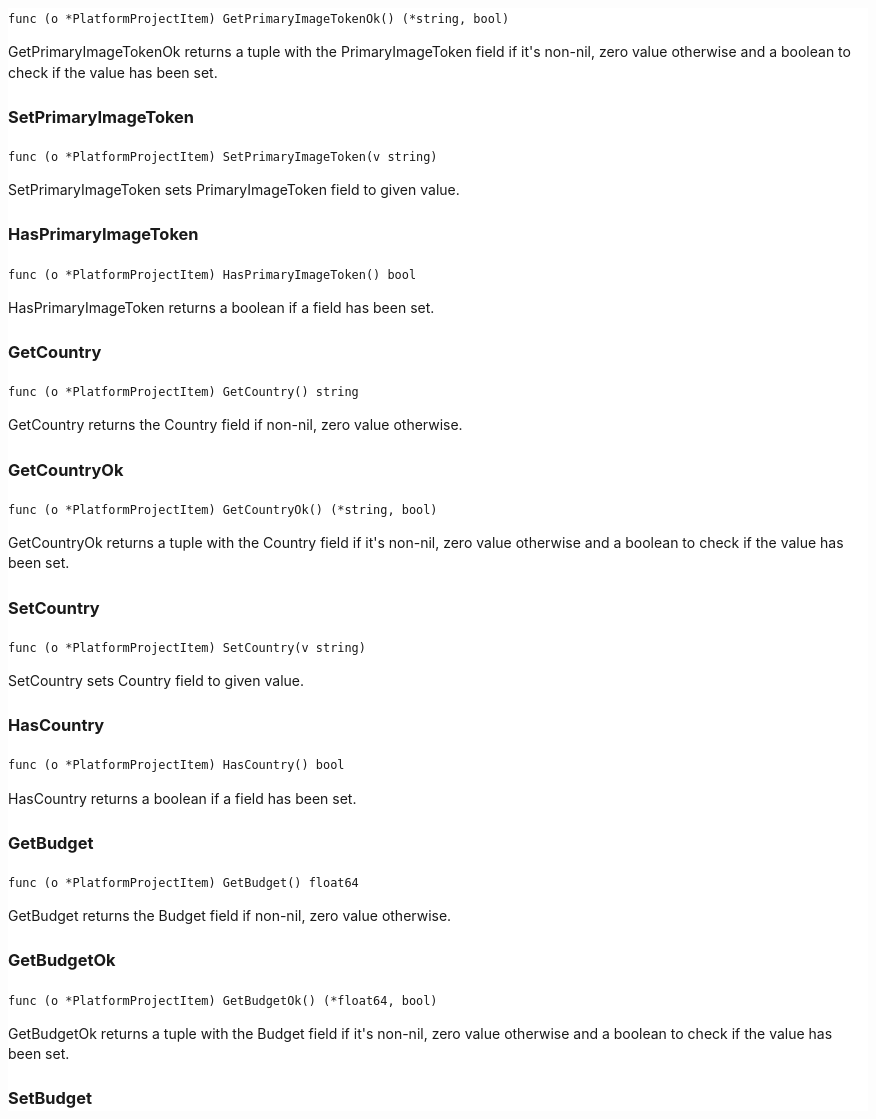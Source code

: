 `func (o *PlatformProjectItem) GetPrimaryImageTokenOk() (*string, bool)`

GetPrimaryImageTokenOk returns a tuple with the PrimaryImageToken field if it's non-nil, zero value otherwise
and a boolean to check if the value has been set.

### SetPrimaryImageToken

`func (o *PlatformProjectItem) SetPrimaryImageToken(v string)`

SetPrimaryImageToken sets PrimaryImageToken field to given value.

### HasPrimaryImageToken

`func (o *PlatformProjectItem) HasPrimaryImageToken() bool`

HasPrimaryImageToken returns a boolean if a field has been set.

### GetCountry

`func (o *PlatformProjectItem) GetCountry() string`

GetCountry returns the Country field if non-nil, zero value otherwise.

### GetCountryOk

`func (o *PlatformProjectItem) GetCountryOk() (*string, bool)`

GetCountryOk returns a tuple with the Country field if it's non-nil, zero value otherwise
and a boolean to check if the value has been set.

### SetCountry

`func (o *PlatformProjectItem) SetCountry(v string)`

SetCountry sets Country field to given value.

### HasCountry

`func (o *PlatformProjectItem) HasCountry() bool`

HasCountry returns a boolean if a field has been set.

### GetBudget

`func (o *PlatformProjectItem) GetBudget() float64`

GetBudget returns the Budget field if non-nil, zero value otherwise.

### GetBudgetOk

`func (o *PlatformProjectItem) GetBudgetOk() (*float64, bool)`

GetBudgetOk returns a tuple with the Budget field if it's non-nil, zero value otherwise
and a boolean to check if the value has been set.

### SetBudget
